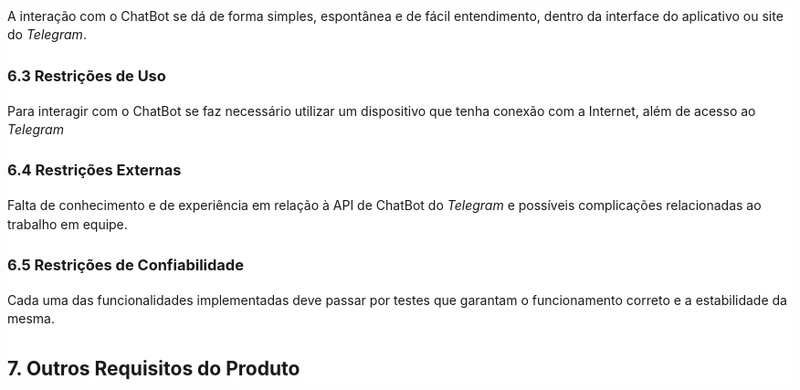 A interação com o ChatBot se dá de forma simples, espontânea e de fácil entendimento, dentro da interface do aplicativo ou site do <i>Telegram</i>.
 
### 6.3 Restrições de Uso

Para interagir com o ChatBot se faz necessário utilizar um dispositivo que tenha conexão com a Internet, além de acesso ao <i>Telegram</i>
 
### 6.4 Restrições Externas

Falta de conhecimento e de experiência em relação à API de ChatBot do <i>Telegram</i> e possíveis complicações relacionadas ao trabalho em equipe.
 
### 6.5 Restrições de Confiabilidade

Cada uma das funcionalidades implementadas deve passar por testes que garantam o funcionamento correto e a estabilidade da mesma.

## **7. Outros Requisitos do Produto**
